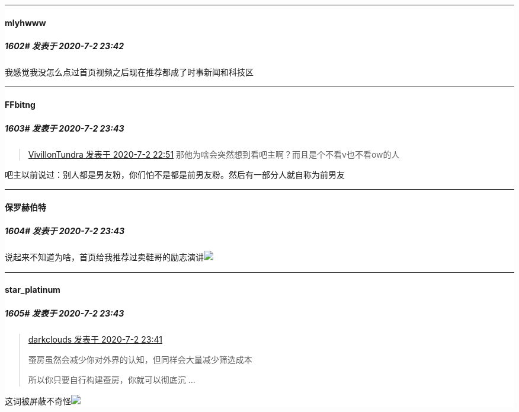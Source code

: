 
-----

####  mlyhwww  
##### 1602#       发表于 2020-7-2 23:42




我感觉我没怎么点过首页视频之后现在推荐都成了时事新闻和科技区







-----

####  FFbitng  
##### 1603#       发表于 2020-7-2 23:43



<blockquote><a href="httphttps://bbs.saraba1st.com/2b/forum.php?mod=redirect&amp;goto=findpost&amp;pid=48042271&amp;ptid=1945207" target="_blank">VivillonTundra 发表于 2020-7-2 22:51</a>
那他为啥会突然想到看吧主啊？而且是个不看v也不看ow的人</blockquote>
吧主以前说过：别人都是男友粉，你们怕不是都是前男友粉。然后有一部分人就自称为前男友







-----

####  保罗赫伯特  
##### 1604#       发表于 2020-7-2 23:43




说起来不知道为啥，首页给我推荐过卖鞋哥的励志演讲<img src="https://static.saraba1st.com/image/smiley/face2017/067.png" referrerpolicy="no-referrer">







-----

####  star_platinum  
##### 1605#       发表于 2020-7-2 23:43



<blockquote><a href="httphttps://bbs.saraba1st.com/2b/forum.php?mod=redirect&amp;goto=findpost&amp;pid=48042773&amp;ptid=1945207" target="_blank">darkclouds 发表于 2020-7-2 23:41</a>

蚕房虽然会减少你对外界的认知，但同样会大量减少筛选成本

所以你只要自行构建蚕房，你就可以彻底沉 ...</blockquote>
这词被屏蔽不奇怪<img src="https://static.saraba1st.com/image/smiley/face2017/067.png" referrerpolicy="no-referrer">
